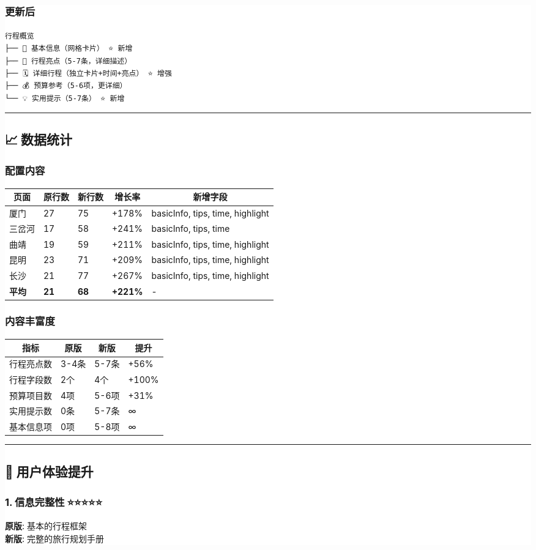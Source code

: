 ### 更新后
```
行程概览
├── 🧭 基本信息（网格卡片） ⭐ 新增
├── 📍 行程亮点（5-7条，详细描述）
├── 🗓️ 详细行程（独立卡片+时间+亮点） ⭐ 增强
├── 💰 预算参考（5-6项，更详细）
└── 💡 实用提示（5-7条） ⭐ 新增
```

---

## 📈 数据统计

### 配置内容

| 页面 | 原行数 | 新行数 | 增长率 | 新增字段 |
|------|--------|--------|--------|----------|
| 厦门 | 27 | 75 | +178% | basicInfo, tips, time, highlight |
| 三岔河 | 17 | 58 | +241% | basicInfo, tips, time |
| 曲靖 | 19 | 59 | +211% | basicInfo, tips, time, highlight |
| 昆明 | 23 | 71 | +209% | basicInfo, tips, time, highlight |
| 长沙 | 21 | 77 | +267% | basicInfo, tips, time, highlight |
| **平均** | **21** | **68** | **+221%** | - |

### 内容丰富度

| 指标 | 原版 | 新版 | 提升 |
|------|------|------|------|
| 行程亮点数 | 3-4条 | 5-7条 | +56% |
| 行程字段数 | 2个 | 4个 | +100% |
| 预算项目数 | 4项 | 5-6项 | +31% |
| 实用提示数 | 0条 | 5-7条 | ∞ |
| 基本信息项 | 0项 | 5-8项 | ∞ |

---

## 🚀 用户体验提升

### 1. 信息完整性 ⭐⭐⭐⭐⭐

**原版**: 基本的行程框架  
**新版**: 完整的旅行规划手册
